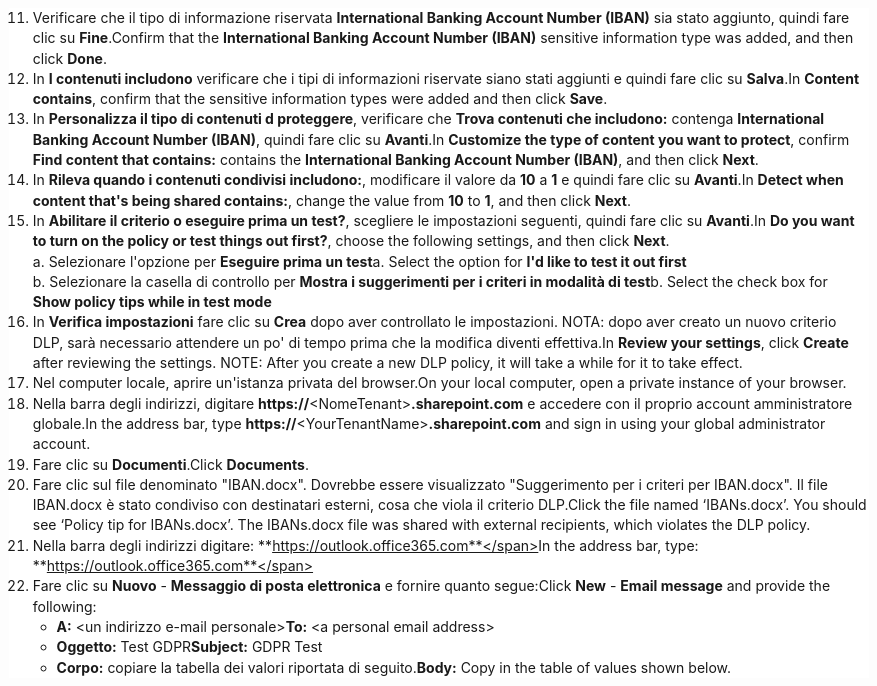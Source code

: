 11. <span data-ttu-id="6b29b-227">Verificare che il tipo di informazione riservata **International Banking Account Number (IBAN)** sia stato aggiunto, quindi fare clic su **Fine**.</span><span class="sxs-lookup"><span data-stu-id="6b29b-227">Confirm that the **International Banking Account Number (IBAN)** sensitive information type was added, and then click **Done**.</span></span>
12. <span data-ttu-id="6b29b-228">In **I contenuti includono** verificare che i tipi di informazioni riservate siano stati aggiunti e quindi fare clic su **Salva**.</span><span class="sxs-lookup"><span data-stu-id="6b29b-228">In **Content contains**, confirm that the sensitive information types were added and then click **Save**.</span></span>
13. <span data-ttu-id="6b29b-229">In **Personalizza il tipo di contenuti d proteggere**, verificare che **Trova contenuti che includono:** contenga **International Banking Account Number (IBAN)**, quindi fare clic su **Avanti**.</span><span class="sxs-lookup"><span data-stu-id="6b29b-229">In **Customize the type of content you want to protect**, confirm  **Find content that contains:** contains the **International Banking Account Number (IBAN)**, and then click **Next**.</span></span>
14. <span data-ttu-id="6b29b-230">In **Rileva quando i contenuti condivisi includono:**, modificare il valore da **10** a **1** e quindi fare clic su **Avanti**.</span><span class="sxs-lookup"><span data-stu-id="6b29b-230">In **Detect when content that's being shared contains:**, change the value from **10** to **1**, and then click **Next**.</span></span>
15. <span data-ttu-id="6b29b-231">In **Abilitare il criterio o eseguire prima un test?**, scegliere le impostazioni seguenti, quindi fare clic su **Avanti**.</span><span class="sxs-lookup"><span data-stu-id="6b29b-231">In **Do you want to turn on the policy or test things out first?**, choose the following settings, and then click **Next**.</span></span>  
    <span data-ttu-id="6b29b-p114">a. Selezionare l'opzione per **Eseguire prima un test**</span><span class="sxs-lookup"><span data-stu-id="6b29b-p114">a. Select the option for **I'd like to test it out first**</span></span>  
    <span data-ttu-id="6b29b-p115">b. Selezionare la casella di controllo per **Mostra i suggerimenti per i criteri in modalità di test**</span><span class="sxs-lookup"><span data-stu-id="6b29b-p115">b. Select the check box for **Show policy tips while in test mode**</span></span> 
16. <span data-ttu-id="6b29b-p116">In **Verifica impostazioni** fare clic su **Crea** dopo aver controllato le impostazioni. NOTA: dopo aver creato un nuovo criterio DLP, sarà necessario attendere un po' di tempo prima che la modifica diventi effettiva.</span><span class="sxs-lookup"><span data-stu-id="6b29b-p116">In **Review your settings**, click **Create** after reviewing the settings. NOTE: After you create a new DLP policy, it will take a while for it to take effect.</span></span>
17. <span data-ttu-id="6b29b-238">Nel computer locale, aprire un'istanza privata del browser.</span><span class="sxs-lookup"><span data-stu-id="6b29b-238">On your local computer, open a private instance of your browser.</span></span>
18. <span data-ttu-id="6b29b-239">Nella barra degli indirizzi, digitare **https://**\<NomeTenant\>**.sharepoint.com** e accedere con il proprio account amministratore globale.</span><span class="sxs-lookup"><span data-stu-id="6b29b-239">In the address bar, type **https://**\<YourTenantName\>**.sharepoint.com** and sign in using your global administrator account.</span></span>
19. <span data-ttu-id="6b29b-240">Fare clic su **Documenti**.</span><span class="sxs-lookup"><span data-stu-id="6b29b-240">Click **Documents**.</span></span>
20. <span data-ttu-id="6b29b-p117">Fare clic sul file denominato "IBAN.docx". Dovrebbe essere visualizzato "Suggerimento per i criteri per IBAN.docx". Il file IBAN.docx è stato condiviso con destinatari esterni, cosa che viola il criterio DLP.</span><span class="sxs-lookup"><span data-stu-id="6b29b-p117">Click the file named ‘IBANs.docx’. You should see ‘Policy tip for IBANs.docx’.  The IBANs.docx file was shared with external recipients, which violates the DLP policy.</span></span> 
21. <span data-ttu-id="6b29b-244">Nella barra degli indirizzi digitare: **https://outlook.office365.com**</span><span class="sxs-lookup"><span data-stu-id="6b29b-244">In the address bar, type: **https://outlook.office365.com**</span></span>
22. <span data-ttu-id="6b29b-245">Fare clic su **Nuovo** - **Messaggio di posta elettronica** e fornire quanto segue:</span><span class="sxs-lookup"><span data-stu-id="6b29b-245">Click **New** - **Email message** and provide the following:</span></span>  
    - <span data-ttu-id="6b29b-246">**A:** \<un indirizzo e-mail personale\></span><span class="sxs-lookup"><span data-stu-id="6b29b-246">**To:** \<a personal email address\></span></span>  
    - <span data-ttu-id="6b29b-247">**Oggetto:** Test GDPR</span><span class="sxs-lookup"><span data-stu-id="6b29b-247">**Subject:** GDPR Test</span></span>  
    - <span data-ttu-id="6b29b-248">**Corpo:** copiare la tabella dei valori riportata di seguito.</span><span class="sxs-lookup"><span data-stu-id="6b29b-248">**Body:** Copy in the table of values shown below.</span></span>
  